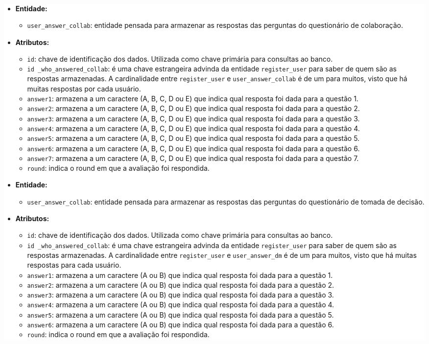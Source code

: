 

- **Entidade:**
  - <code>user_answer_collab</code>: entidade pensada para armazenar as respostas das perguntas do questionário de colaboração.

- **Atributos:**
  - <code>id</code>: chave de identificação dos dados. Utilizada como chave primária para consultas ao banco. 
  - <code>id _who_answered_collab</code>: é uma chave estrangeira advinda da entidade <code>register_user</code> para saber de quem são as respostas armazenadas. A cardinalidade entre <code>register_user</code> e <code>user_answer_collab</code> é de um para muitos, visto que há muitas respostas por cada usuário. 
  - <code>answer1</code>: armazena a um caractere (A, B, C, D ou E) que indica qual resposta foi dada para a questão 1.
  - <code>answer2</code>: armazena a um caractere (A, B, C, D ou E) que indica qual resposta foi dada para a questão 2.
  - <code>answer3</code>: armazena a um caractere (A, B, C, D ou E) que indica qual resposta foi dada para a questão 3.
  - <code>answer4</code>: armazena a um caractere (A, B, C, D ou E) que indica qual resposta foi dada para a questão 4.
  - <code>answer5</code>: armazena a um caractere (A, B, C, D ou E) que indica qual resposta foi dada para a questão 5.
  - <code>answer6</code>: armazena a um caractere (A, B, C, D ou E) que indica qual resposta foi dada para a questão 6.
  - <code>answer7</code>: armazena a um caractere (A, B, C, D ou E) que indica qual resposta foi dada para a questão 7.
  - <code>round</code>: indica o round em que a avaliação foi respondida.




- **Entidade:**
  - <code>user_answer_collab</code>: entidade pensada para armazenar as respostas das perguntas do questionário de tomada de decisão.

- **Atributos:**
  - <code>id</code>: chave de identificação dos dados. Utilizada como chave primária para consultas ao banco. 
  - <code>id _who_answered_collab</code>: é uma chave estrangeira advinda da entidade <code>register_user</code> para saber de quem são as respostas armazenadas.
  A cardinalidade entre <code>register_user</code> e <code>user_answer_dm</code> é de um para muitos, visto que há muitas respostas para cada usuário. 
  - <code>answer1</code>: armazena a um caractere (A ou B) que indica qual resposta foi dada para a questão 1.
  - <code>answer2</code>: armazena a um caractere (A ou B) que indica qual resposta foi dada para a questão 2.
  - <code>answer3</code>: armazena a um caractere (A ou B) que indica qual resposta foi dada para a questão 3.
  - <code>answer4</code>: armazena a um caractere (A ou B) que indica qual resposta foi dada para a questão 4.
  - <code>answer5</code>: armazena a um caractere (A ou B) que indica qual resposta foi dada para a questão 5.
  - <code>answer6</code>: armazena a um caractere (A ou B) que indica qual resposta foi dada para a questão 6.
  - <code>round</code>: indica o round em que a avaliação foi respondida.
